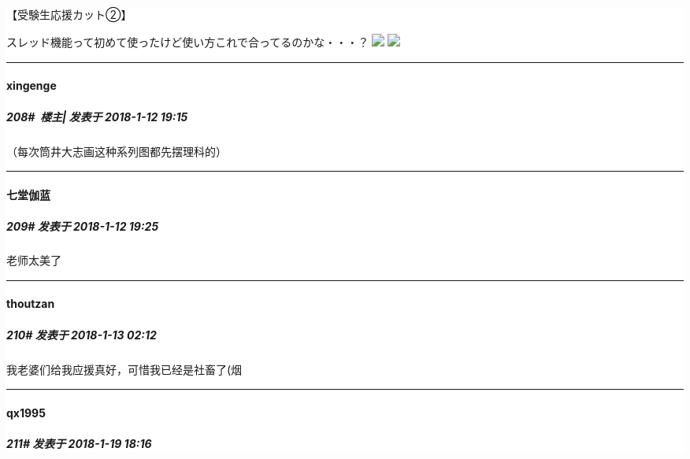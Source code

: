 
【受験生応援カット②】

スレッド機能って初めて使ったけど使い方これで合ってるのかな・・・？
<img src="http://wx1.sinaimg.cn/large/740ca5e5gy1fne1ag35mfj20ho0p041a.jpg" referrerpolicy="no-referrer">
<img src="http://wx4.sinaimg.cn/large/740ca5e5gy1fne1ag09y1j20ho0p0q56.jpg" referrerpolicy="no-referrer">







*****

####  xingenge  
##### 208#         楼主| 发表于 2018-1-12 19:15




（每次筒井大志画这种系列图都先摆理科的）







*****

####  七堂伽蓝  
##### 209#       发表于 2018-1-12 19:25




老师太美了







*****

####  thoutzan  
##### 210#       发表于 2018-1-13 02:12




我老婆们给我应援真好，可惜我已经是社畜了(烟







*****

####  qx1995  
##### 211#       发表于 2018-1-19 18:16


